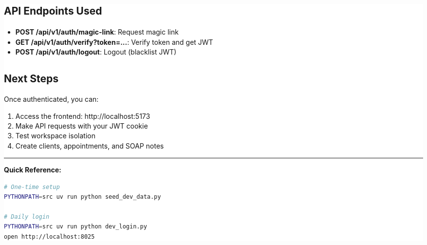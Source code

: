 ## API Endpoints Used

- **POST /api/v1/auth/magic-link**: Request magic link
- **GET /api/v1/auth/verify?token=...**: Verify token and get JWT
- **POST /api/v1/auth/logout**: Logout (blacklist JWT)

## Next Steps

Once authenticated, you can:
1. Access the frontend: http://localhost:5173
2. Make API requests with your JWT cookie
3. Test workspace isolation
4. Create clients, appointments, and SOAP notes

---

**Quick Reference:**
```bash
# One-time setup
PYTHONPATH=src uv run python seed_dev_data.py

# Daily login
PYTHONPATH=src uv run python dev_login.py
open http://localhost:8025
```
